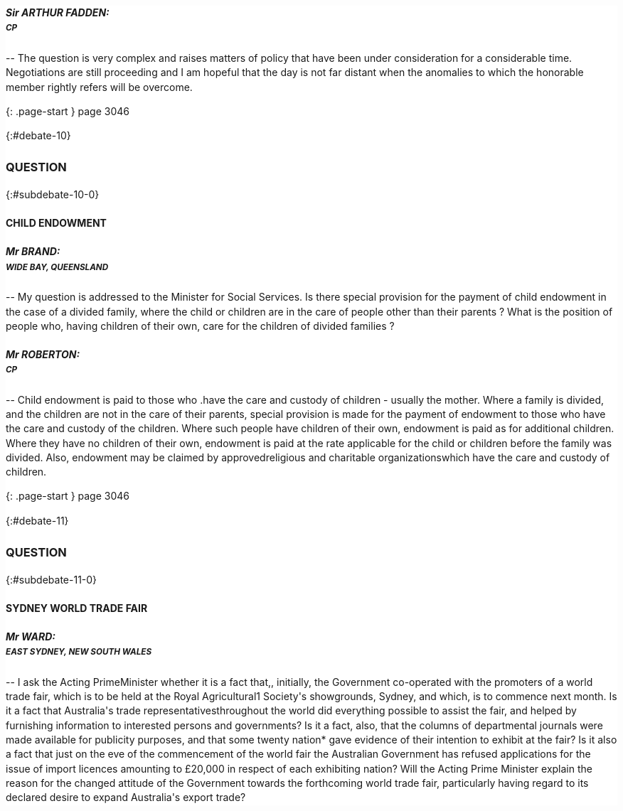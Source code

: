 ##### Sir ARTHUR FADDEN:<br><small class="text-muted">CP</small>

-- The question is very complex and raises matters of policy that have been under consideration for a considerable time. Negotiations are still proceeding and I am hopeful that the day is not far distant when the anomalies to which the honorable member rightly refers will be overcome. 

{: .page-start }
page 3046

{:#debate-10}
### QUESTION

{:#subdebate-10-0}
#### CHILD ENDOWMENT

##### Mr BRAND:<br><small class="text-muted">WIDE BAY, QUEENSLAND</small>

-- My question is addressed to the Minister for Social Services. Is there special provision for the payment of child endowment in the case of a divided family, where the child or children are in the care of people other than their parents ? What is the position of people who, having children of their own, care for the children of divided families ? 

##### Mr ROBERTON:<br><small class="text-muted">CP</small>

-- Child endowment is paid to those who .have the care and custody of children - usually the mother. Where a family is divided, and the children are not in the care of their parents, special provision is made for the payment of endowment to those who have the care and custody of the children. Where such people have children of their own, endowment is paid as for additional children. Where they have no children of their own, endowment is paid at the rate applicable for the child or children before the family was divided. Also, endowment may be claimed by approvedreligious and charitable organizationswhich have the care and custody of children. 

{: .page-start }
page 3046

{:#debate-11}
### QUESTION

{:#subdebate-11-0}
#### SYDNEY WORLD TRADE FAIR

##### Mr WARD:<br><small class="text-muted">EAST SYDNEY, NEW SOUTH WALES</small>

-- I ask the Acting PrimeMinister whether it is a fact that,, initially, the Government co-operated with the promoters of a world trade fair, which is to be held at the Royal Agricultural1 Society's showgrounds, Sydney, and which, is to commence next month. Is it a fact that Australia's trade representativesthroughout the world did everything possible to assist the fair, and helped by furnishing information to interested persons and governments? Is it a fact, also, that the columns of departmental journals were made available for publicity purposes, and that some twenty nation* gave evidence of their intention to exhibit at the fair? Is it also a fact that just on the eve of the commencement of the world fair the Australian Government has refused applications for the issue of import licences amounting to £20,000 in respect of each exhibiting nation? Will the Acting Prime Minister explain the reason for the changed attitude of the Government towards the forthcoming world trade fair, particularly having regard to its declared desire to expand Australia's export trade? 
